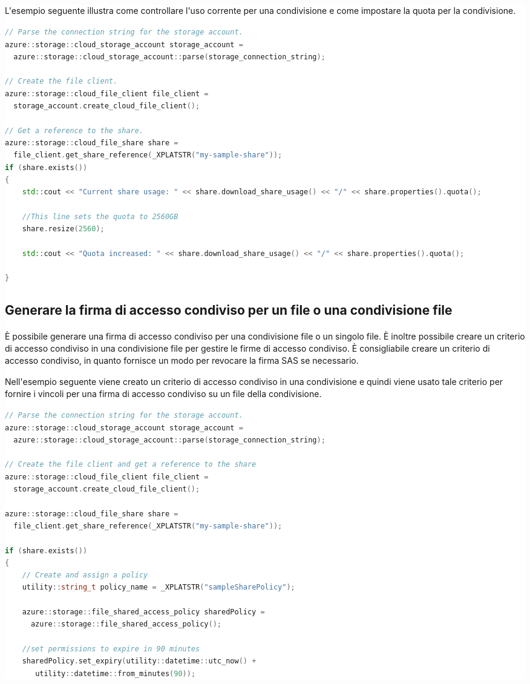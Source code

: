 L'esempio seguente illustra come controllare l'uso corrente per una condivisione e come impostare la quota per la condivisione.

```cpp
// Parse the connection string for the storage account.
azure::storage::cloud_storage_account storage_account =
  azure::storage::cloud_storage_account::parse(storage_connection_string);

// Create the file client.
azure::storage::cloud_file_client file_client =
  storage_account.create_cloud_file_client();

// Get a reference to the share.
azure::storage::cloud_file_share share =
  file_client.get_share_reference(_XPLATSTR("my-sample-share"));
if (share.exists())
{
    std::cout << "Current share usage: " << share.download_share_usage() << "/" << share.properties().quota();

    //This line sets the quota to 2560GB
    share.resize(2560);

    std::cout << "Quota increased: " << share.download_share_usage() << "/" << share.properties().quota();

}
```

## <a name="generate-a-shared-access-signature-for-a-file-or-file-share"></a>Generare la firma di accesso condiviso per un file o una condivisione file

È possibile generare una firma di accesso condiviso per una condivisione file o un singolo file. È inoltre possibile creare un criterio di accesso condiviso in una condivisione file per gestire le firme di accesso condiviso. È consigliabile creare un criterio di accesso condiviso, in quanto fornisce un modo per revocare la firma SAS se necessario.

Nell'esempio seguente viene creato un criterio di accesso condiviso in una condivisione e quindi viene usato tale criterio per fornire i vincoli per una firma di accesso condiviso su un file della condivisione.

```cpp
// Parse the connection string for the storage account.
azure::storage::cloud_storage_account storage_account =
  azure::storage::cloud_storage_account::parse(storage_connection_string);

// Create the file client and get a reference to the share
azure::storage::cloud_file_client file_client =
  storage_account.create_cloud_file_client();

azure::storage::cloud_file_share share =
  file_client.get_share_reference(_XPLATSTR("my-sample-share"));

if (share.exists())
{
    // Create and assign a policy
    utility::string_t policy_name = _XPLATSTR("sampleSharePolicy");

    azure::storage::file_shared_access_policy sharedPolicy =
      azure::storage::file_shared_access_policy();

    //set permissions to expire in 90 minutes
    sharedPolicy.set_expiry(utility::datetime::utc_now() +
       utility::datetime::from_minutes(90));
```